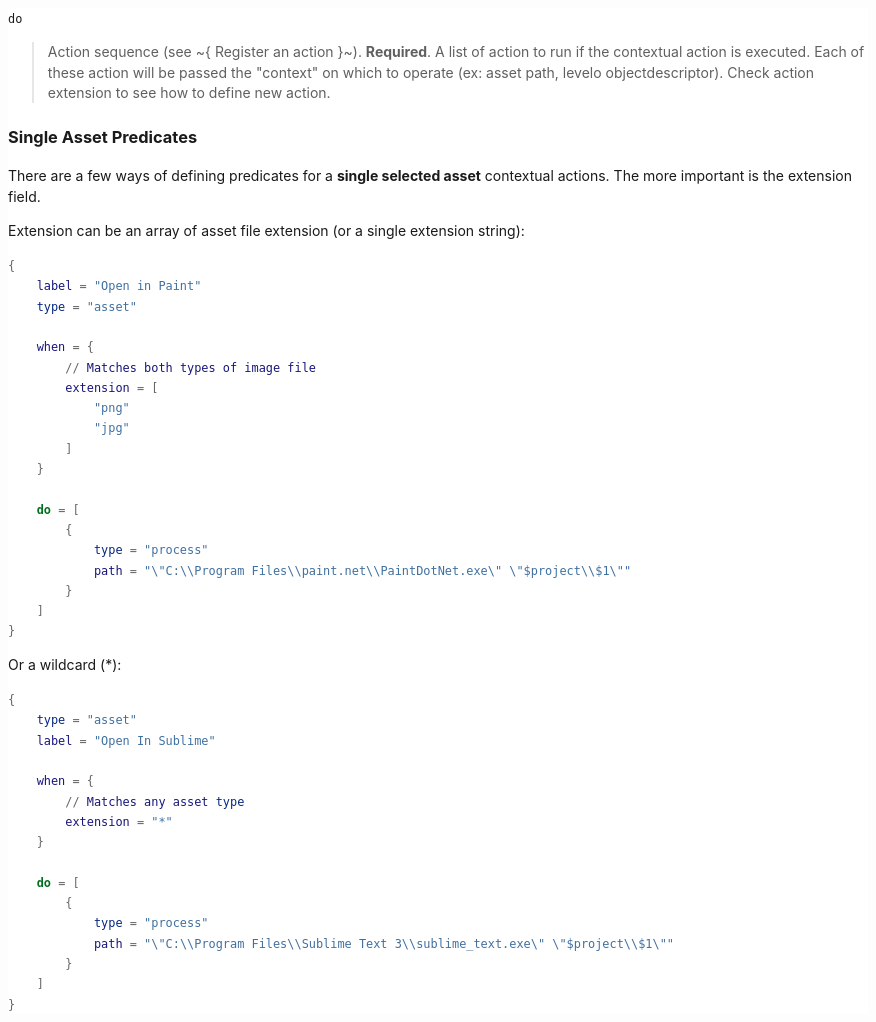 `do`

> Action sequence (see ~{ Register an action }~). **Required**. A list of action to run if the contextual action is executed. Each of these action will be passed the "context" on which to operate (ex: asset path, levelo objectdescriptor). Check action extension to see how to define new action.


### Single Asset Predicates
There are a few ways of defining predicates for a **single selected asset** contextual actions. The more important is the extension field.

Extension can be an array of asset file extension (or a single extension string):

```lua
{
    label = "Open in Paint"
    type = "asset"

    when = {
    	// Matches both types of image file
        extension = [
            "png"
            "jpg"
        ]
    }

    do = [
        {
            type = "process"
            path = "\"C:\\Program Files\\paint.net\\PaintDotNet.exe\" \"$project\\$1\""
        }
    ]
}
```

Or a wildcard (*):

```lua
{
    type = "asset"
    label = "Open In Sublime"

    when = {
        // Matches any asset type
        extension = "*"
    }

    do = [
        {
            type = "process"
            path = "\"C:\\Program Files\\Sublime Text 3\\sublime_text.exe\" \"$project\\$1\""
        }
    ]
}
```